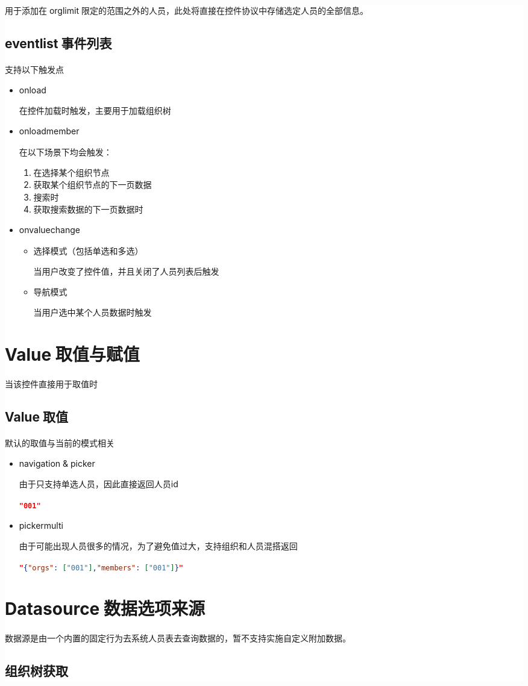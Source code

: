 用于添加在 orglimit 限定的范围之外的人员，此处将直接在控件协议中存储选定人员的全部信息。

## eventlist 事件列表

支持以下触发点

* onload

  在控件加载时触发，主要用于加载组织树

* onloadmember

  在以下场景下均会触发：

  1. 在选择某个组织节点
  2. 获取某个组织节点的下一页数据
  3. 搜索时
  4. 获取搜索数据的下一页数据时

* onvaluechange

  * 选择模式（包括单选和多选）

    当用户改变了控件值，并且关闭了人员列表后触发

  * 导航模式

    当用户选中某个人员数据时触发

# Value 取值与赋值

当该控件直接用于取值时

## Value 取值

默认的取值与当前的模式相关

* navigation & picker

  由于只支持单选人员，因此直接返回人员id

  ```json
  "001"
  ```

* pickermulti

  由于可能出现人员很多的情况，为了避免值过大，支持组织和人员混搭返回

  ```json
  "{"orgs": ["001"],"members": ["001"]}"
  ```

# Datasource 数据选项来源

数据源是由一个内置的固定行为去系统人员表去查询数据的，暂不支持实施自定义附加数据。

## 组织树获取
